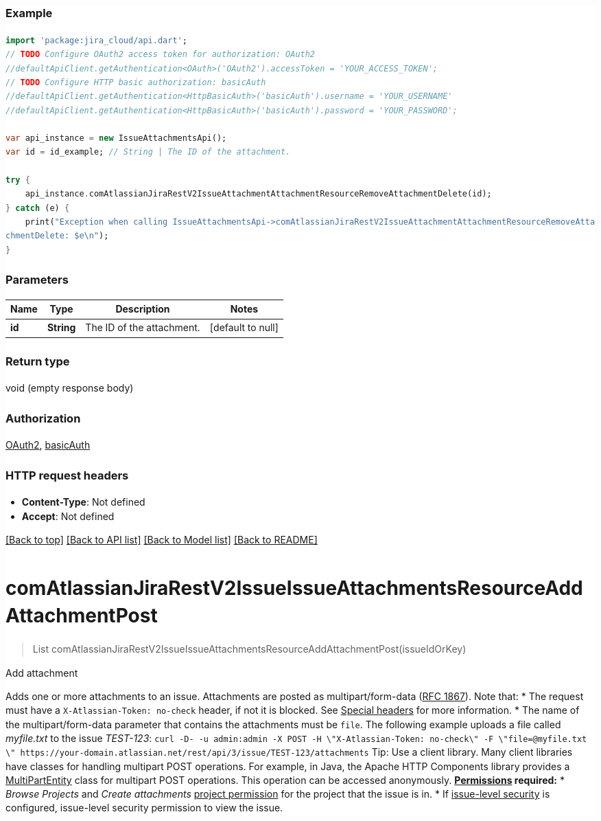 ### Example 
```dart
import 'package:jira_cloud/api.dart';
// TODO Configure OAuth2 access token for authorization: OAuth2
//defaultApiClient.getAuthentication<OAuth>('OAuth2').accessToken = 'YOUR_ACCESS_TOKEN';
// TODO Configure HTTP basic authorization: basicAuth
//defaultApiClient.getAuthentication<HttpBasicAuth>('basicAuth').username = 'YOUR_USERNAME'
//defaultApiClient.getAuthentication<HttpBasicAuth>('basicAuth').password = 'YOUR_PASSWORD';

var api_instance = new IssueAttachmentsApi();
var id = id_example; // String | The ID of the attachment.

try { 
    api_instance.comAtlassianJiraRestV2IssueAttachmentAttachmentResourceRemoveAttachmentDelete(id);
} catch (e) {
    print("Exception when calling IssueAttachmentsApi->comAtlassianJiraRestV2IssueAttachmentAttachmentResourceRemoveAttachmentDelete: $e\n");
}
```

### Parameters

Name | Type | Description  | Notes
------------- | ------------- | ------------- | -------------
 **id** | **String**| The ID of the attachment. | [default to null]

### Return type

void (empty response body)

### Authorization

[OAuth2](../README.md#OAuth2), [basicAuth](../README.md#basicAuth)

### HTTP request headers

 - **Content-Type**: Not defined
 - **Accept**: Not defined

[[Back to top]](#) [[Back to API list]](../README.md#documentation-for-api-endpoints) [[Back to Model list]](../README.md#documentation-for-models) [[Back to README]](../README.md)

# **comAtlassianJiraRestV2IssueIssueAttachmentsResourceAddAttachmentPost**
> List<Attachment> comAtlassianJiraRestV2IssueIssueAttachmentsResourceAddAttachmentPost(issueIdOrKey)

Add attachment

Adds one or more attachments to an issue. Attachments are posted as multipart/form-data ([RFC 1867](https://www.ietf.org/rfc/rfc1867.txt)).  Note that:   *  The request must have a `X-Atlassian-Token: no-check` header, if not it is blocked. See [Special headers](#special-request-headers) for more information.  *  The name of the multipart/form-data parameter that contains the attachments must be `file`.  The following example uploads a file called *myfile.txt* to the issue *TEST-123*:  `curl -D- -u admin:admin -X POST -H \"X-Atlassian-Token: no-check\" -F \"file=@myfile.txt\" https://your-domain.atlassian.net/rest/api/3/issue/TEST-123/attachments`  Tip: Use a client library. Many client libraries have classes for handling multipart POST operations. For example, in Java, the Apache HTTP Components library provides a [MultiPartEntity](http://hc.apache.org/httpcomponents-client-ga/httpmime/apidocs/org/apache/http/entity/mime/MultipartEntity.html) class for multipart POST operations.  This operation can be accessed anonymously.  **[Permissions](#permissions) required:**    *  *Browse Projects* and *Create attachments* [ project permission](https://confluence.atlassian.com/x/yodKLg) for the project that the issue is in.  *  If [issue-level security](https://confluence.atlassian.com/x/J4lKLg) is configured, issue-level security permission to view the issue.
